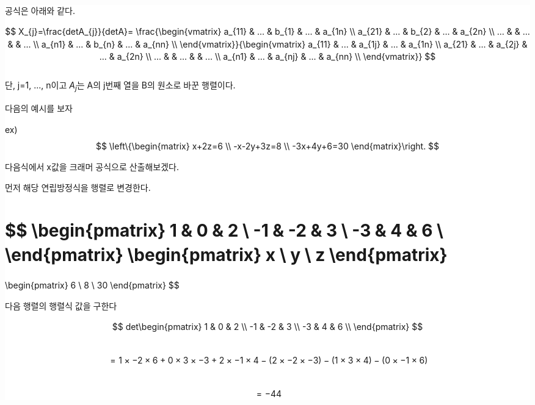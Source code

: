 공식은 아래와 같다.

$$
X_{j}=\frac{detA_{j}}{detA}= \frac{\begin{vmatrix}
a_{11} & ... & b_{1} & ... & a_{1n} \\
a_{21} & ... & b_{2} & ... & a_{2n} \\
... &  & ... &  & ... \\
a_{n1} & ... & b_{n} & ... & a_{nn} \\
\end{vmatrix}}{\begin{vmatrix}
a_{11} & ... & a_{1j} & ... & a_{1n} \\
a_{21} & ... & a_{2j} & ... & a_{2n} \\
... &  & ... &  & ... \\
a_{n1} & ... & a_{nj} & ... & a_{nn} \\
\end{vmatrix}}
$$   
단, j=1, ..., n이고 $A_{j}$는 A의 j번째 열을 B의 원소로 바꾼 행렬이다.

다음의 예시를 보자

ex)   
$$
\left\{\begin{matrix}
x+2z=6 \\
-x-2y+3z=8 \\
-3x+4y+6=30
\end{matrix}\right.
$$

다음식에서 x값을 크래머 공식으로 산출해보겠다.

먼저 해당 연립방정식을 행렬로 변경한다.

$$
\begin{pmatrix}
1 & 0 & 2 \\
-1 & -2 & 3 \\
-3 & 4 & 6 \\
\end{pmatrix}
\begin{pmatrix}
x \\
y \\
z
\end{pmatrix}
=
\begin{pmatrix}
6 \\
8 \\
30
\end{pmatrix}
$$

다음 행렬의 행렬식 값을 구한다   

$$
det\begin{pmatrix}
1 & 0 & 2 \\
-1 & -2 & 3 \\
-3 & 4 & 6 \\
\end{pmatrix}
$$   
$$
= 1 \times -2 \times 6 + 0 \times 3 \times -3 + 2 \times -1 \times 4 - (2 \times -2 \times -3) - (1\times3\times4) - (0\times-1\times6)
$$   
$$
= -44   
$$   
